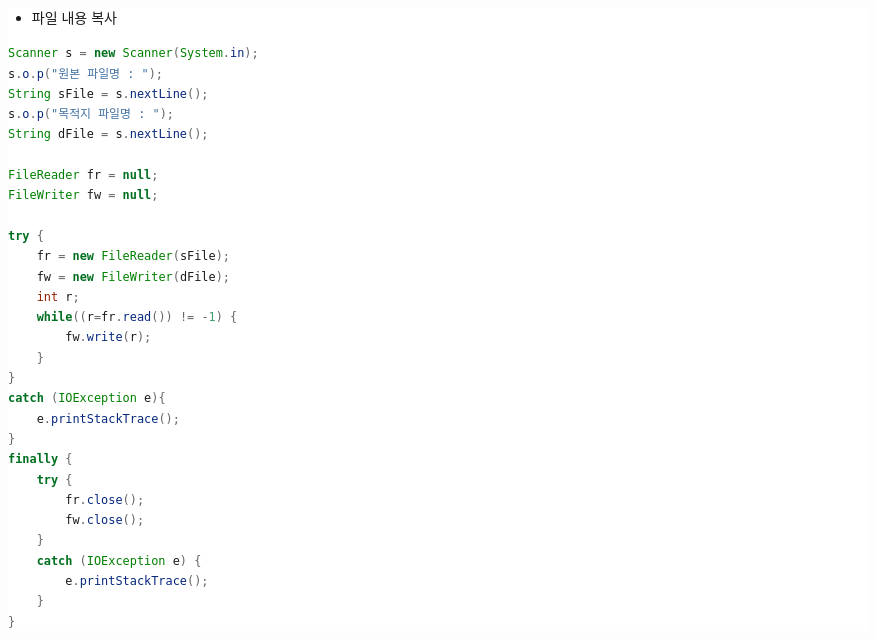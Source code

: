 * 파일 내용 복사

```java
Scanner s = new Scanner(System.in);
s.o.p("원본 파일명 : ");
String sFile = s.nextLine();
s.o.p("목적지 파일명 : ");
String dFile = s.nextLine();

FileReader fr = null;
FileWriter fw = null;

try {
    fr = new FileReader(sFile);
    fw = new FileWriter(dFile);
	int r;
    while((r=fr.read()) != -1) {
        fw.write(r);
    }
}
catch (IOException e){
    e.printStackTrace();
}
finally {
    try {
        fr.close();
        fw.close();
    }
    catch (IOException e) {
        e.printStackTrace();
    }
}
```

